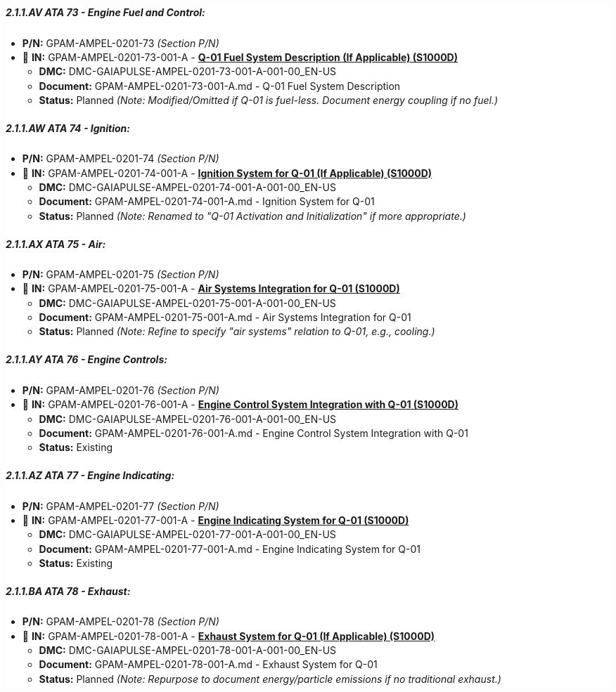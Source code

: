 
##### 2.1.1.AV ATA 73 - Engine Fuel and Control:
* **P/N:** GPAM-AMPEL-0201-73 *(Section P/N)*
*   📄 **IN:** GPAM-AMPEL-0201-73-001-A - **[Q-01 Fuel System Description (If Applicable) (S1000D)](ATA73/GPAM-AMPEL-0201-73-001-A.md)**
    *   **DMC:** DMC-GAIAPULSE-AMPEL-0201-73-001-A-001-00_EN-US
    *   **Document:** GPAM-AMPEL-0201-73-001-A.md - Q-01 Fuel System Description
    *   **Status:** Planned
    *(Note: Modified/Omitted if Q-01 is fuel-less. Document energy coupling if no fuel.)*

##### 2.1.1.AW ATA 74 - Ignition:
* **P/N:** GPAM-AMPEL-0201-74 *(Section P/N)*
*   📄 **IN:** GPAM-AMPEL-0201-74-001-A - **[Ignition System for Q-01 (If Applicable) (S1000D)](ATA74/GPAM-AMPEL-0201-74-001-A.md)**
    *   **DMC:** DMC-GAIAPULSE-AMPEL-0201-74-001-A-001-00_EN-US
    *   **Document:** GPAM-AMPEL-0201-74-001-A.md - Ignition System for Q-01
    *   **Status:** Planned
    *(Note: Renamed to "Q-01 Activation and Initialization" if more appropriate.)*

##### 2.1.1.AX ATA 75 - Air:
* **P/N:** GPAM-AMPEL-0201-75 *(Section P/N)*
*   📄 **IN:** GPAM-AMPEL-0201-75-001-A - **[Air Systems Integration for Q-01 (S1000D)](ATA75/GPAM-AMPEL-0201-75-001-A.md)**
    *   **DMC:** DMC-GAIAPULSE-AMPEL-0201-75-001-A-001-00_EN-US
    *   **Document:** GPAM-AMPEL-0201-75-001-A.md - Air Systems Integration for Q-01
    *   **Status:** Planned
    *(Note: Refine to specify "air systems" relation to Q-01, e.g., cooling.)*

##### 2.1.1.AY ATA 76 - Engine Controls:
* **P/N:** GPAM-AMPEL-0201-76 *(Section P/N)*
*   📄 **IN:** GPAM-AMPEL-0201-76-001-A - **[Engine Control System Integration with Q-01 (S1000D)](ATA76/GPAM-AMPEL-0201-76-001-A.md)**
    *   **DMC:** DMC-GAIAPULSE-AMPEL-0201-76-001-A-001-00_EN-US
    *   **Document:** GPAM-AMPEL-0201-76-001-A.md - Engine Control System Integration with Q-01
    *   **Status:** Existing

##### 2.1.1.AZ ATA 77 - Engine Indicating:
* **P/N:** GPAM-AMPEL-0201-77 *(Section P/N)*
*   📄 **IN:** GPAM-AMPEL-0201-77-001-A - **[Engine Indicating System for Q-01 (S1000D)](ATA77/GPAM-AMPEL-0201-77-001-A.md)**
    *   **DMC:** DMC-GAIAPULSE-AMPEL-0201-77-001-A-001-00_EN-US
    *   **Document:** GPAM-AMPEL-0201-77-001-A.md - Engine Indicating System for Q-01
    *   **Status:** Existing

##### 2.1.1.BA ATA 78 - Exhaust:
* **P/N:** GPAM-AMPEL-0201-78 *(Section P/N)*
*   📄 **IN:** GPAM-AMPEL-0201-78-001-A - **[Exhaust System for Q-01 (If Applicable) (S1000D)](ATA78/GPAM-AMPEL-0201-78-001-A.md)**
    *   **DMC:** DMC-GAIAPULSE-AMPEL-0201-78-001-A-001-00_EN-US
    *   **Document:** GPAM-AMPEL-0201-78-001-A.md - Exhaust System for Q-01
    *   **Status:** Planned
    *(Note: Repurpose to document energy/particle emissions if no traditional exhaust.)*
